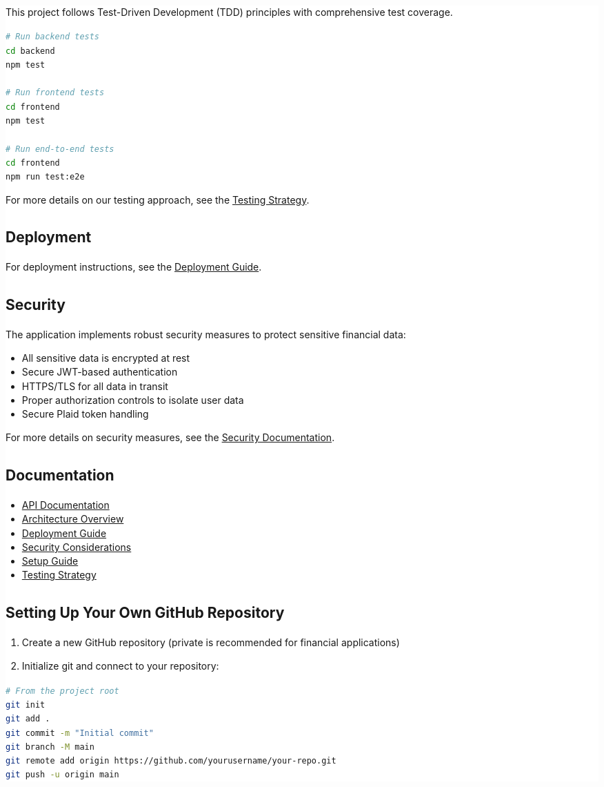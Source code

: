 This project follows Test-Driven Development (TDD) principles with comprehensive test coverage.

```bash
# Run backend tests
cd backend
npm test

# Run frontend tests
cd frontend
npm test

# Run end-to-end tests
cd frontend
npm run test:e2e
```

For more details on our testing approach, see the [Testing Strategy](./docs/testing.md).

## Deployment

For deployment instructions, see the [Deployment Guide](./docs/deployment.md).

## Security

The application implements robust security measures to protect sensitive financial data:

- All sensitive data is encrypted at rest
- Secure JWT-based authentication
- HTTPS/TLS for all data in transit
- Proper authorization controls to isolate user data
- Secure Plaid token handling

For more details on security measures, see the [Security Documentation](./docs/security.md).

## Documentation

- [API Documentation](./docs/api.md)
- [Architecture Overview](./docs/architecture.md)
- [Deployment Guide](./docs/deployment.md)
- [Security Considerations](./docs/security.md)
- [Setup Guide](./docs/setup.md)
- [Testing Strategy](./docs/testing.md)

## Setting Up Your Own GitHub Repository

1. Create a new GitHub repository (private is recommended for financial applications)

2. Initialize git and connect to your repository:
```bash
# From the project root
git init
git add .
git commit -m "Initial commit"
git branch -M main
git remote add origin https://github.com/yourusername/your-repo.git
git push -u origin main
```
